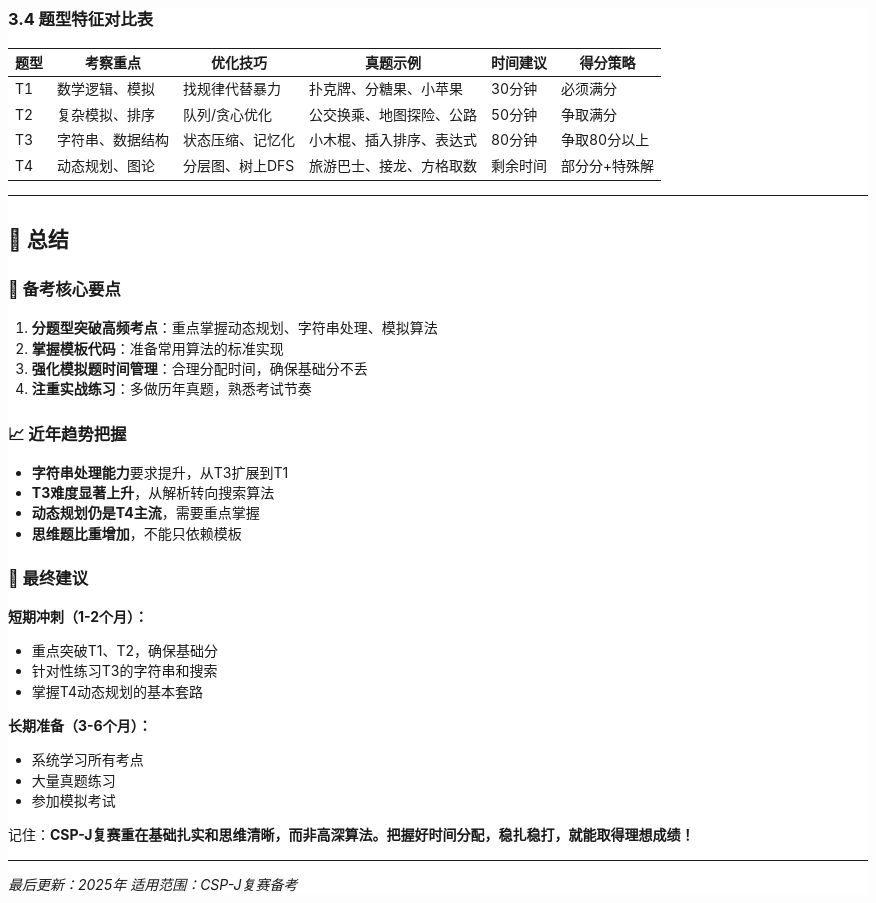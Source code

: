 ### 3.4 题型特征对比表

| 题型 | 考察重点         | 优化技巧         | 真题示例                 | 时间建议 | 得分策略      |
| ---- | ---------------- | ---------------- | ------------------------ | -------- | ------------- |
| T1   | 数学逻辑、模拟   | 找规律代替暴力   | 扑克牌、分糖果、小苹果   | 30分钟   | 必须满分      |
| T2   | 复杂模拟、排序   | 队列/贪心优化    | 公交换乘、地图探险、公路 | 50分钟   | 争取满分      |
| T3   | 字符串、数据结构 | 状态压缩、记忆化 | 小木棍、插入排序、表达式 | 80分钟   | 争取80分以上  |
| T4   | 动态规划、图论   | 分层图、树上DFS  | 旅游巴士、接龙、方格取数 | 剩余时间 | 部分分+特殊解 |

---

## 📌 总结

### 🎯 备考核心要点

1. **分题型突破高频考点**：重点掌握动态规划、字符串处理、模拟算法
2. **掌握模板代码**：准备常用算法的标准实现
3. **强化模拟题时间管理**：合理分配时间，确保基础分不丢
4. **注重实战练习**：多做历年真题，熟悉考试节奏

### 📈 近年趋势把握

- **字符串处理能力**要求提升，从T3扩展到T1
- **T3难度显著上升**，从解析转向搜索算法
- **动态规划仍是T4主流**，需要重点掌握
- **思维题比重增加**，不能只依赖模板

### 🚀 最终建议

**短期冲刺（1-2个月）：**

- 重点突破T1、T2，确保基础分
- 针对性练习T3的字符串和搜索
- 掌握T4动态规划的基本套路

**长期准备（3-6个月）：**

- 系统学习所有考点
- 大量真题练习
- 参加模拟考试

记住：**CSP-J复赛重在基础扎实和思维清晰，而非高深算法。把握好时间分配，稳扎稳打，就能取得理想成绩！**

---

*最后更新：2025年*
*适用范围：CSP-J复赛备考*
